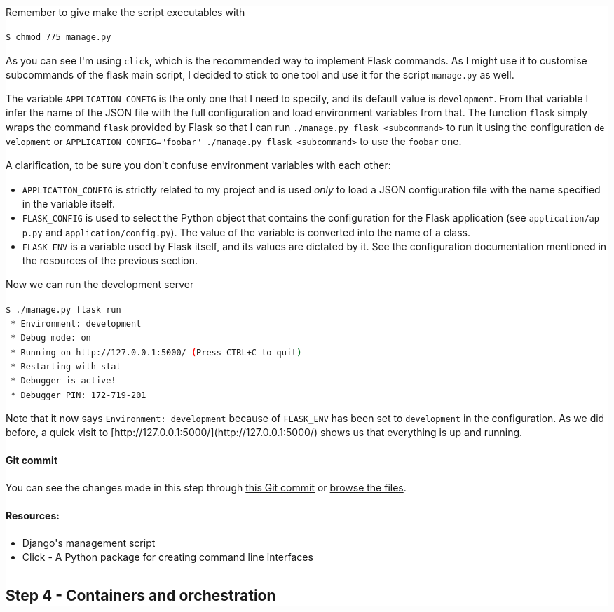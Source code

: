 Remember to give make the script executables with

``` sh
$ chmod 775 manage.py
```

As you can see I'm using `click`, which is the recommended way to implement Flask commands. As I might use it to customise subcommands of the flask main script, I decided to stick to one tool and use it for the script `manage.py` as well.

The variable `APPLICATION_CONFIG` is the only one that I need to specify, and its default value is `development`. From that variable I infer the name of the JSON file with the full configuration and load environment variables from that. The function `flask` simply wraps the command `flask` provided by Flask so that I can run `./manage.py flask <subcommand>` to run it using the configuration `development` or `APPLICATION_CONFIG="foobar" ./manage.py flask <subcommand>` to use the `foobar` one.

A clarification, to be sure you don't confuse environment variables with each other:

* `APPLICATION_CONFIG` is strictly related to my project and is used _only_ to load a JSON configuration file with the name specified in the variable itself.
* `FLASK_CONFIG` is used to select the Python object that contains the configuration for the Flask application (see `application/app.py` and `application/config.py`). The value of the variable is converted into the name of a class.
* `FLASK_ENV` is a variable used by Flask itself, and its values are dictated by it. See the configuration documentation mentioned in the resources of the previous section.

Now we can run the development server

``` sh
$ ./manage.py flask run
 * Environment: development
 * Debug mode: on
 * Running on http://127.0.0.1:5000/ (Press CTRL+C to quit)
 * Restarting with stat
 * Debugger is active!
 * Debugger PIN: 172-719-201
```

Note that it now says `Environment: development` because of `FLASK_ENV` has been set to `development` in the configuration. As we did before, a quick visit to [http://127.0.0.1:5000/](http://127.0.0.1:5000/) shows us that everything is up and running.

#### Git commit

You can see the changes made in this step through [this Git commit](https://github.com/lgiordani/flask_project_setup/commit/8330e792aa55d2903fd4846487c64de12530c0d3) or [browse the files](https://github.com/lgiordani/flask_project_setup/tree/8330e792aa55d2903fd4846487c64de12530c0d3).

#### Resources:

* [Django's management script](https://docs.djangoproject.com/en/3.0/ref/django-admin/)
* [Click](https://click.palletsprojects.com/en/7.x/) - A Python package for creating command line interfaces 

## Step 4 - Containers and orchestration

